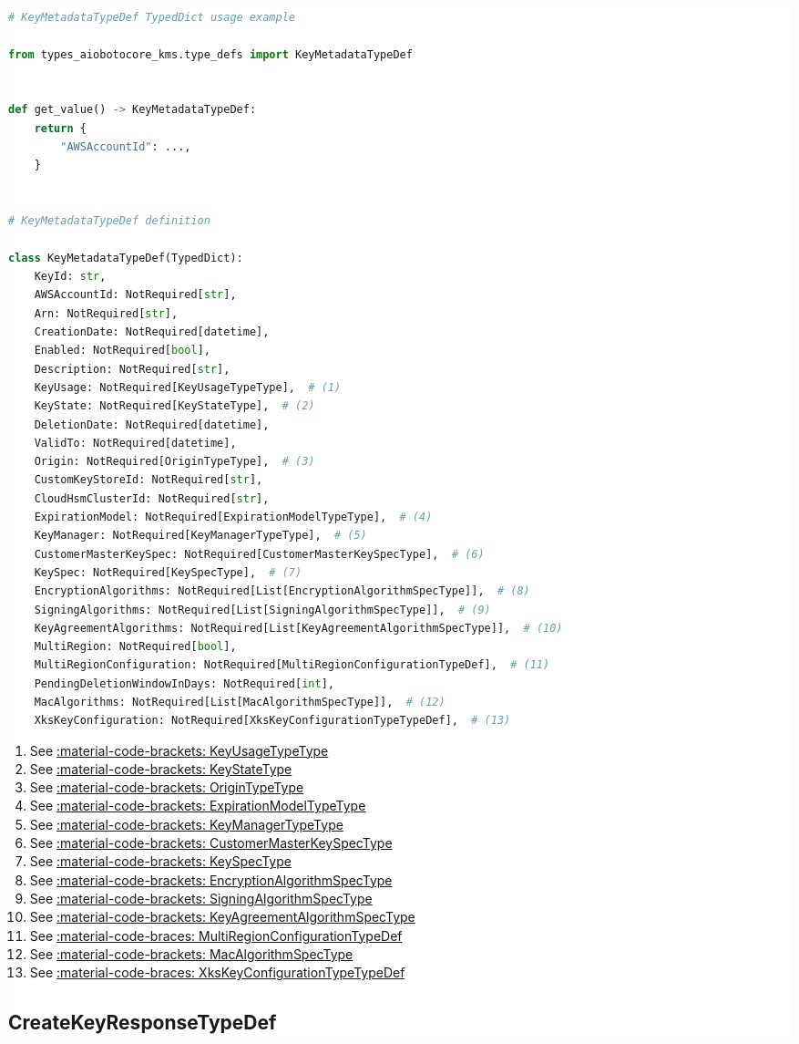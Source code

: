 ```python
# KeyMetadataTypeDef TypedDict usage example

from types_aiobotocore_kms.type_defs import KeyMetadataTypeDef


def get_value() -> KeyMetadataTypeDef:
    return {
        "AWSAccountId": ...,
    }


# KeyMetadataTypeDef definition

class KeyMetadataTypeDef(TypedDict):
    KeyId: str,
    AWSAccountId: NotRequired[str],
    Arn: NotRequired[str],
    CreationDate: NotRequired[datetime],
    Enabled: NotRequired[bool],
    Description: NotRequired[str],
    KeyUsage: NotRequired[KeyUsageTypeType],  # (1)
    KeyState: NotRequired[KeyStateType],  # (2)
    DeletionDate: NotRequired[datetime],
    ValidTo: NotRequired[datetime],
    Origin: NotRequired[OriginTypeType],  # (3)
    CustomKeyStoreId: NotRequired[str],
    CloudHsmClusterId: NotRequired[str],
    ExpirationModel: NotRequired[ExpirationModelTypeType],  # (4)
    KeyManager: NotRequired[KeyManagerTypeType],  # (5)
    CustomerMasterKeySpec: NotRequired[CustomerMasterKeySpecType],  # (6)
    KeySpec: NotRequired[KeySpecType],  # (7)
    EncryptionAlgorithms: NotRequired[List[EncryptionAlgorithmSpecType]],  # (8)
    SigningAlgorithms: NotRequired[List[SigningAlgorithmSpecType]],  # (9)
    KeyAgreementAlgorithms: NotRequired[List[KeyAgreementAlgorithmSpecType]],  # (10)
    MultiRegion: NotRequired[bool],
    MultiRegionConfiguration: NotRequired[MultiRegionConfigurationTypeDef],  # (11)
    PendingDeletionWindowInDays: NotRequired[int],
    MacAlgorithms: NotRequired[List[MacAlgorithmSpecType]],  # (12)
    XksKeyConfiguration: NotRequired[XksKeyConfigurationTypeTypeDef],  # (13)
```

1. See [:material-code-brackets: KeyUsageTypeType](./literals.md#keyusagetypetype) 
2. See [:material-code-brackets: KeyStateType](./literals.md#keystatetype) 
3. See [:material-code-brackets: OriginTypeType](./literals.md#origintypetype) 
4. See [:material-code-brackets: ExpirationModelTypeType](./literals.md#expirationmodeltypetype) 
5. See [:material-code-brackets: KeyManagerTypeType](./literals.md#keymanagertypetype) 
6. See [:material-code-brackets: CustomerMasterKeySpecType](./literals.md#customermasterkeyspectype) 
7. See [:material-code-brackets: KeySpecType](./literals.md#keyspectype) 
8. See [:material-code-brackets: EncryptionAlgorithmSpecType](./literals.md#encryptionalgorithmspectype) 
9. See [:material-code-brackets: SigningAlgorithmSpecType](./literals.md#signingalgorithmspectype) 
10. See [:material-code-brackets: KeyAgreementAlgorithmSpecType](./literals.md#keyagreementalgorithmspectype) 
11. See [:material-code-braces: MultiRegionConfigurationTypeDef](./type_defs.md#multiregionconfigurationtypedef) 
12. See [:material-code-brackets: MacAlgorithmSpecType](./literals.md#macalgorithmspectype) 
13. See [:material-code-braces: XksKeyConfigurationTypeTypeDef](./type_defs.md#xkskeyconfigurationtypetypedef) 
## CreateKeyResponseTypeDef
